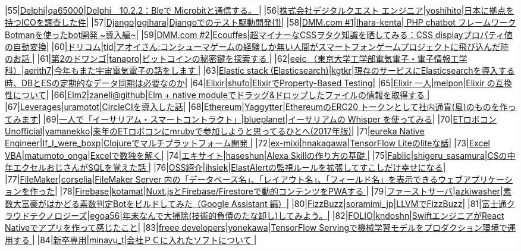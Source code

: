 |55|[Delphi](https://qiita.com/advent-calendar/2017/delphi)|[qa65000](https://qiita.com/qa65000)|[Delphi　10.2.2：Bleで Microbitと通信する。 ](http://i65000.blogspot.jp/2017/12/delphible-microbit-microbitmicrobit-25.html)|
|56|[株式会社デジタルクエスト エンジニア](https://qiita.com/advent-calendar/2017/digiq-tech)|[yoshihito](https://qiita.com/yoshihito)|[日本に拠点を持つICOを調査した件](https://qiita.com/yoshihito/items/1d80e5ffdf3c137e31db)|
|57|[Django](https://qiita.com/advent-calendar/2017/django)|[ogihara](https://qiita.com/ogihara)|[Djangoでのテスト駆動開発(1)](https://qiita.com/ogihara/items/2a9241e377ce0f232737)|
|58|[DMM.com #1](https://qiita.com/advent-calendar/2017/dmm)|[Ihara-kenta](https://qiita.com/Ihara-kenta)|[ PHP chatbot フレームワーク Botmanを使ったbot開発 \~導入編\~](https://qiita.com/Ihara-kenta/items/509ed1dafb7992100833)|
|59|[DMM.com #2](https://qiita.com/advent-calendar/2017/dmm2)|[Ecouffes](https://qiita.com/Ecouffes)|[超マイナーなCSSヲタク知識を晒してみる：CSS displayプロパティ値の自動変換](https://qiita.com/Ecouffes/items/a4eb810bb89955c4e7c2)|
|60|[ドリコム](https://qiita.com/advent-calendar/2017/drecom)|[tid](https://qiita.com/tid)|[アオイさん:コンシューマゲームの経験しか無い人間がスマートフォンゲームプロジェクトに飛び込んだ時のお話 ](https://tech.drecom.co.jp/social-from-consumer/)|
|61|[第2のドワンゴ](https://qiita.com/advent-calendar/2017/dwango2)|[tanapro](https://qiita.com/tanapro)|[ビットコインの秘密鍵を探索する ](http://dsaki.hatenablog.jp/entry/2017/12/21/172528)|
|62|[eeic （東京大学工学部電気電子・電子情報工学科）](https://qiita.com/advent-calendar/2017/eeic)|[aerith7](https://qiita.com/aerith7)|[今年もまた宇宙電気電子の話をします ](http://aerith7.hatenablog.com/entry/2017/12/23/181101)|
|63|[Elastic stack (Elasticsearch)](https://qiita.com/advent-calendar/2017/elasticsearch)|[kgtkr](https://qiita.com/kgtkr)|[現存のサービスにElasticsearchを導入する時、DBとESの定期的なデータ同期は必要なのか](https://qiita.com/kgtkr/items/f26af67501ea68f10bc1)|
|64|[Elixir](https://qiita.com/advent-calendar/2017/elixir)|[shufo](https://qiita.com/shufo)|[ElixirでProperty-Based Testing](https://qiita.com/shufo/items/f06fb88681e78f580458)|
|65|[Elixir 一人](https://qiita.com/advent-calendar/2017/elixir-solo)|[melpon](https://qiita.com/melpon)|[Elixir の互換性について](https://qiita.com/melpon/items/c808e546dc6671894ce6)|
|66|[Elm2](https://qiita.com/advent-calendar/2017/elm2)|[zaneli@github](https://qiita.com/zaneli@github)|[Elm + native moduleでドラッグ&ドロップしたファイルの情報を取得する ](https://www.zaneli.com/blog/20171223)|
|67|[Leverages](https://qiita.com/advent-calendar/2017/engineer)|[uramotot](https://qiita.com/uramotot)|[CircleCIを導入した話](https://qiita.com/uramotot/items/5f1a9f03b5df308822f8)|
|68|[Ethereum](https://qiita.com/advent-calendar/2017/ethereum)|[Yaggytter](https://qiita.com/Yaggytter)|[EthereumのERC20 トークンとして社内通貨(風)のものを作ってみます](https://qiita.com/Yaggytter/items/9df7e35e8725c3baad82)|
|69|[一人で「イーサリアム・スマートコントラクト」](https://qiita.com/advent-calendar/2017/ethereum-smart-contract)|[blueplanet](https://qiita.com/blueplanet)|[イーサリアムの Whisper を使ってみる](https://qiita.com/blueplanet/items/6947a04406fa74401457)|
|70|[ETロボコン Unofficial](https://qiita.com/advent-calendar/2017/etrobo)|[yamanekko](https://qiita.com/yamanekko)|[来年のETロボコンにmrubyで参加しようと思ってるひとへ(2017年版)](https://qiita.com/yamanekko/items/5d6fe00b704c2fa8e710)|
|71|[eureka Native Engineer](https://qiita.com/advent-calendar/2017/eureka-native-engineering)|[If_I_were_boxp](https://qiita.com/If_I_were_boxp)|[Clojureでマルチプラットフォーム開発 ](https://developers.eure.jp/tech/clojure-multi-platform/)|
|72|[ex-mixi](https://qiita.com/advent-calendar/2017/ex-mixi)|[hnakagawa](https://qiita.com/hnakagawa)|[TensorFlow Liteのliteな話](https://qiita.com/hnakagawa/items/300e50134b03fb3e0350)|
|73|[Excel VBA](https://qiita.com/advent-calendar/2017/excelvba)|[matumoto_onga](https://qiita.com/matumoto_onga)|[Excelで数独を解く](https://qiita.com/matumoto_onga/items/2f6fb5e6da1379e0e98f)|
|74|[エキサイト](https://qiita.com/advent-calendar/2017/excite)|[haseshun](https://qiita.com/haseshun)|[Alexa Skillの作り方の基礎 ](http://exdev.exblog.jp/28856965/)|
|75|[Fablic](https://qiita.com/advent-calendar/2017/fablic)|[shigeru_sasamura](https://qiita.com/shigeru_sasamura)|[CSの中年エクセルおじさんがSQLを覚えた話 ](http://in.fablic.co.jp/entry/2017/12/23/100000)|
|76|[OSS紹介](https://qiita.com/advent-calendar/2017/favorite-oss)|[ihsiek](https://qiita.com/ihsiek)|[ElastAlertの監視ルールを拡張してすこしだけ幸せになる](https://qiita.com/ihsiek/items/e8e89b274e99e48067a2)|
|77|[FileMaker](https://qiita.com/advent-calendar/2017/filemaker)|[corselia](https://qiita.com/corselia)|[FileMaker Server 内の「データベース名」、「レイアウト名」、「フィールド名」を表示できるウェブアプリケーションを作った](https://qiita.com/corselia/items/cae878f0c94fa990402e)|
|78|[Firebase](https://qiita.com/advent-calendar/2017/firebase)|[kotamat](https://qiita.com/kotamat)|[Nuxt.jsとFirebase/Firestoreで動的コンテンツをPWAする ](http://techblog.scouter.co.jp/entry/2017/12/07/080416)|
|79|[ファーストサーバ](https://qiita.com/advent-calendar/2017/firstserver)|[azkiwasher](https://qiita.com/azkiwasher)|[素数大富豪がはかどる素数判定Botをビルドしてみた（Google Assistant 編）](https://qiita.com/azkiwasher/items/753ce61f4abb1baab82e)|
|80|[FizzBuzz](https://qiita.com/advent-calendar/2017/fizzbuzz)|[soramimi_jp](https://qiita.com/soramimi_jp)|[LLVMでFizzBuzz](https://qiita.com/soramimi_jp/items/73a310cd042ccd250a6d)|
|81|[富士通クラウドテクノロジーズ](https://qiita.com/advent-calendar/2017/fjct)|[egoa56](https://qiita.com/egoa56)|[年末なんで大掃除(技術的負債のたな卸し)してみよう。](https://qiita.com/egoa56/items/4120b37dd36b6ad56880)|
|82|[FOLIO](https://qiita.com/advent-calendar/2017/folio-sec)|[kndoshn](https://qiita.com/kndoshn)|[SwiftエンジニアがReact Nativeでアプリを作って感じたこと](https://qiita.com/kndoshn/items/9b95522ccaf5d2504f85)|
|83|[freee developers](https://qiita.com/advent-calendar/2017/freee)|[yonekawa](https://qiita.com/yonekawa)|[TensorFlow Servingで機械学習モデルをプロダクション環境で運用する ](http://developers.freee.co.jp/entry/serve-ml-model-by-tensorflow-serving)|
|84|[新卒専用](https://qiita.com/advent-calendar/2017/fresh)|[minayu_t](https://qiita.com/minayu_t)|[会社ＰＣに入れたソフトについて ](http://minayu-t.hatenablog.com/entry/2017/10/18/214054)|